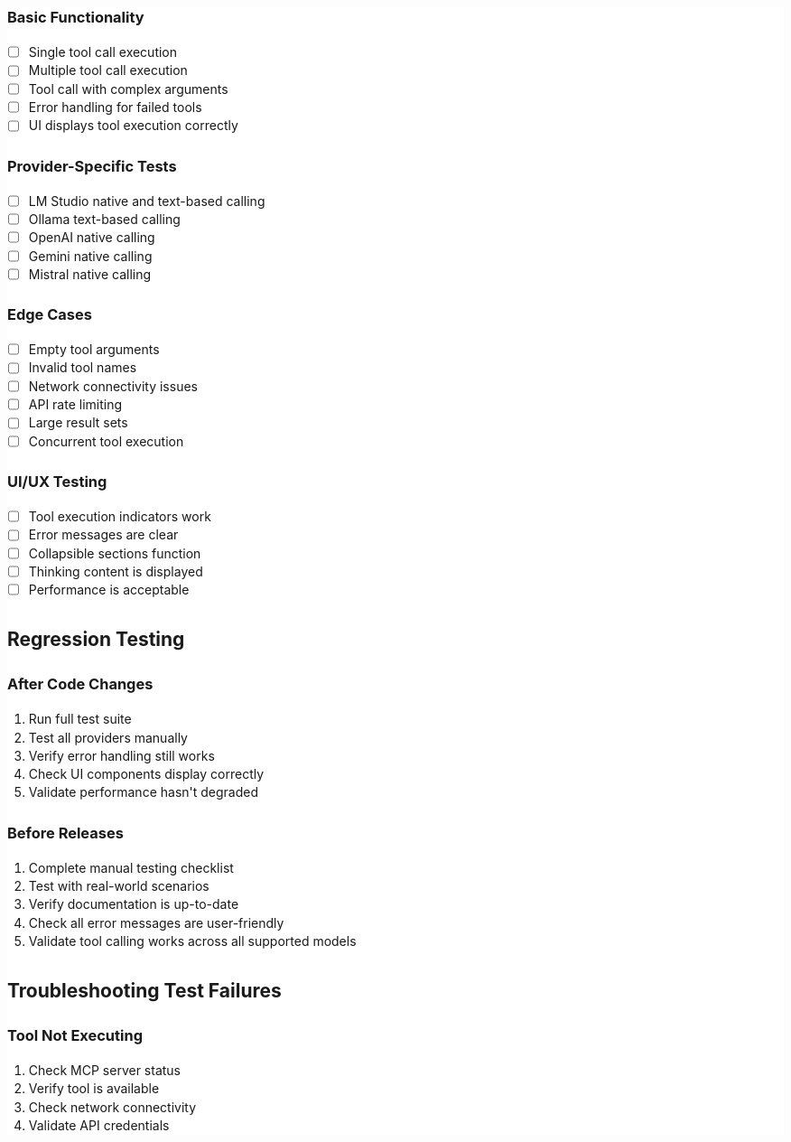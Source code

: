 ### Basic Functionality
- [ ] Single tool call execution
- [ ] Multiple tool call execution
- [ ] Tool call with complex arguments
- [ ] Error handling for failed tools
- [ ] UI displays tool execution correctly

### Provider-Specific Tests
- [ ] LM Studio native and text-based calling
- [ ] Ollama text-based calling
- [ ] OpenAI native calling
- [ ] Gemini native calling
- [ ] Mistral native calling

### Edge Cases
- [ ] Empty tool arguments
- [ ] Invalid tool names
- [ ] Network connectivity issues
- [ ] API rate limiting
- [ ] Large result sets
- [ ] Concurrent tool execution

### UI/UX Testing
- [ ] Tool execution indicators work
- [ ] Error messages are clear
- [ ] Collapsible sections function
- [ ] Thinking content is displayed
- [ ] Performance is acceptable

## Regression Testing

### After Code Changes
1. Run full test suite
2. Test all providers manually
3. Verify error handling still works
4. Check UI components display correctly
5. Validate performance hasn't degraded

### Before Releases
1. Complete manual testing checklist
2. Test with real-world scenarios
3. Verify documentation is up-to-date
4. Check all error messages are user-friendly
5. Validate tool calling works across all supported models

## Troubleshooting Test Failures

### Tool Not Executing
1. Check MCP server status
2. Verify tool is available
3. Check network connectivity
4. Validate API credentials
